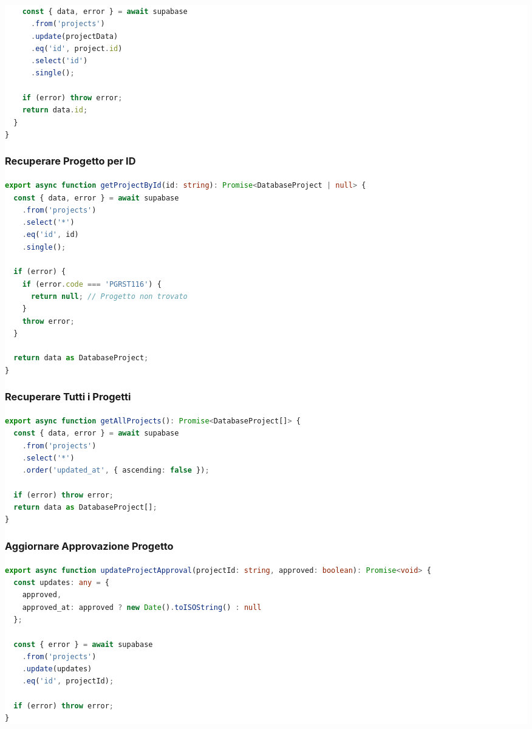 ```typescript
    const { data, error } = await supabase
      .from('projects')
      .update(projectData)
      .eq('id', project.id)
      .select('id')
      .single();

    if (error) throw error;
    return data.id;
  }
}
```

### Recuperare Progetto per ID
```typescript
export async function getProjectById(id: string): Promise<DatabaseProject | null> {
  const { data, error } = await supabase
    .from('projects')
    .select('*')
    .eq('id', id)
    .single();

  if (error) {
    if (error.code === 'PGRST116') {
      return null; // Progetto non trovato
    }
    throw error;
  }

  return data as DatabaseProject;
}
```

### Recuperare Tutti i Progetti
```typescript
export async function getAllProjects(): Promise<DatabaseProject[]> {
  const { data, error } = await supabase
    .from('projects')
    .select('*')
    .order('updated_at', { ascending: false });

  if (error) throw error;
  return data as DatabaseProject[];
}
```

### Aggiornare Approvazione Progetto
```typescript
export async function updateProjectApproval(projectId: string, approved: boolean): Promise<void> {
  const updates: any = { 
    approved, 
    approved_at: approved ? new Date().toISOString() : null 
  };

  const { error } = await supabase
    .from('projects')
    .update(updates)
    .eq('id', projectId);

  if (error) throw error;
}
```
